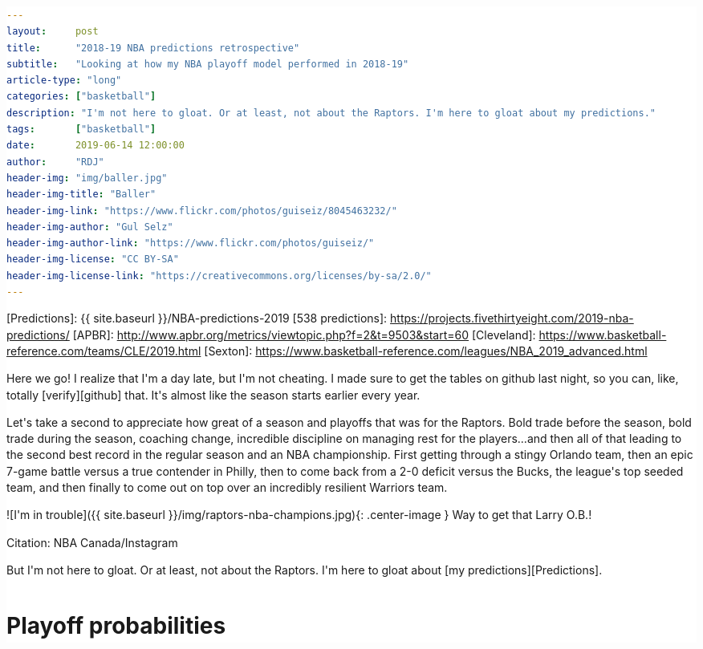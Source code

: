 ```yaml
---
layout:     post
title:      "2018-19 NBA predictions retrospective"
subtitle:   "Looking at how my NBA playoff model performed in 2018-19"
article-type: "long"
categories: ["basketball"]
description: "I'm not here to gloat. Or at least, not about the Raptors. I'm here to gloat about my predictions."
tags:       ["basketball"]
date:       2019-06-14 12:00:00
author:     "RDJ"
header-img: "img/baller.jpg"
header-img-title: "Baller"
header-img-link: "https://www.flickr.com/photos/guiseiz/8045463232/"
header-img-author: "Gul Selz"
header-img-author-link: "https://www.flickr.com/photos/guiseiz/"
header-img-license: "CC BY-SA"
header-img-license-link: "https://creativecommons.org/licenses/by-sa/2.0/"
---
```


[Bleacher Report]: https://bleacherreport.com/articles/2789084-nba-schedule-2018-19-team-by-team-record-predictions-and-playoff-odds
[Predictions]: {{ site.baseurl }}/NBA-predictions-2019
[538 predictions]: https://projects.fivethirtyeight.com/2019-nba-predictions/
[APBR]: http://www.apbr.org/metrics/viewtopic.php?f=2&t=9503&start=60
[Cleveland]: https://www.basketball-reference.com/teams/CLE/2019.html
[Sexton]: https://www.basketball-reference.com/leagues/NBA_2019_advanced.html

Here we go! I realize that I'm a day late, but I'm not cheating. I made sure to get the tables on github last night, so you
can, like, totally [verify][github] that. It's almost like the season starts earlier every year.

Let's take a second to appreciate how great of a season and playoffs that was for the Raptors. Bold trade before the
season, bold trade during the season, coaching change, incredible discipline on managing rest for the players...and then
all of that leading to the second best record in the regular season and an NBA championship. First getting through a
stingy Orlando team, then an epic 7-game battle versus a true contender in Philly, then to come back from a 2-0 deficit
versus the Bucks, the league's top seeded team, and then finally to come out on top over an incredibly resilient
Warriors team.

![I'm in trouble]({{ site.baseurl }}/img/raptors-nba-champions.jpg){: .center-image }
<span class="caption text-muted">Way to get that Larry O.B.!</span>

<div class="citation">
<p>
Citation: NBA Canada/Instagram
</p>
</div>

But I'm not here to gloat. Or at least, not about the Raptors. I'm here to gloat about [my predictions][Predictions].

# Playoff probabilities
